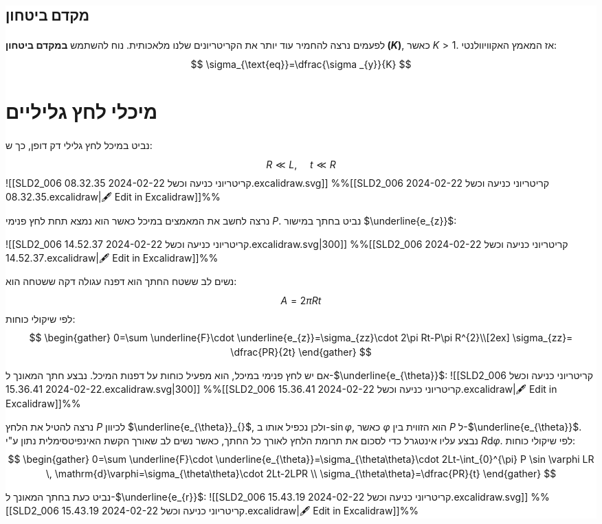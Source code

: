 ## מקדם ביטחון
לפעמים נרצה להחמיר עוד יותר את הקריטריונים שלנו מלאכותית. נוח להשתמש **במקדם ביטחון $(K)$**, כאשר $K>1$. אז המאמץ האקוויוולנטי:
$$
\sigma_{\text{eq}}=\dfrac{\sigma _{y}}{K}
$$


# מיכלי לחץ גליליים

נביט במיכל לחץ גלילי דק דופן, כך ש:
$$
R\ll L,\, \quad t\ll R
$$
![[SLD2_006 קריטריוני כניעה וכשל 2024-02-22 08.32.35.excalidraw.svg]]
%%[[SLD2_006 קריטריוני כניעה וכשל 2024-02-22 08.32.35.excalidraw|🖋 Edit in Excalidraw]]%%

נרצה לחשב את המאמצים במיכל כאשר הוא נמצא תחת לחץ פנימי $P$. נביט בחתך במישור $\underline{e_{z}}$:

![[SLD2_006 קריטריוני כניעה וכשל 2024-02-22 14.52.37.excalidraw.svg|300]]
%%[[SLD2_006 קריטריוני כניעה וכשל 2024-02-22 14.52.37.excalidraw|🖋 Edit in Excalidraw]]%%
 
נשים לב ששטח החתך הוא דפנה עגולה דקה ששטחה הוא:
$$
A=2\pi Rt
$$
לפי שיקולי כוחות:
$$
\begin{gather}
0=\sum \underline{F}\cdot \underline{e_{z}}=\sigma_{zz}\cdot 2\pi Rt-P\pi R^{2}\\[2ex]
\sigma_{zz}= \dfrac{PR}{2t}
\end{gather}
$$

אם יש לחץ פנימי במיכל, הוא מפעיל כוחות על דפנות המיכל. נבצע חתך המאונך ל-$\underline{e_{\theta}}$:
![[SLD2_006 קריטריוני כניעה וכשל 2024-02-22 15.36.41.excalidraw.svg|300]]
%%[[SLD2_006 קריטריוני כניעה וכשל 2024-02-22 15.36.41.excalidraw|🖋 Edit in Excalidraw]]%%

נרצה להטיל את הלחץ $P$ לכיוון $\underline{e_{\theta}}_{}$, ולכן נכפיל אותו ב-$\sin \varphi$, כאשר $\varphi$ הוא הזווית בין $P$ ל-$\underline{e_{\theta}}$. נבצע עליו אינטגרל כדי לסכום את תרומת הלחץ לאורך כל החתך, כאשר נשים לב שאורך הקשת האינפיטסימלית נתון ע"י $R\mathrm{d}\varphi$. לפי שיקולי כוחות:
$$
\begin{gather}
0=\sum \underline{F}\cdot \underline{e_{\theta}}=\sigma_{\theta\theta}\cdot 2Lt-\int_{0}^{\pi} P \sin \varphi LR \, \mathrm{d}\varphi=\sigma_{\theta\theta}\cdot 2Lt-2LPR  \\
\sigma_{\theta\theta}=\dfrac{PR}{t}
\end{gather}
$$

נביט כעת בחתך המאונך ל-$\underline{e_{r}}$:
![[SLD2_006 קריטריוני כניעה וכשל 2024-02-22 15.43.19.excalidraw.svg]]
%%[[SLD2_006 קריטריוני כניעה וכשל 2024-02-22 15.43.19.excalidraw|🖋 Edit in Excalidraw]]%%
